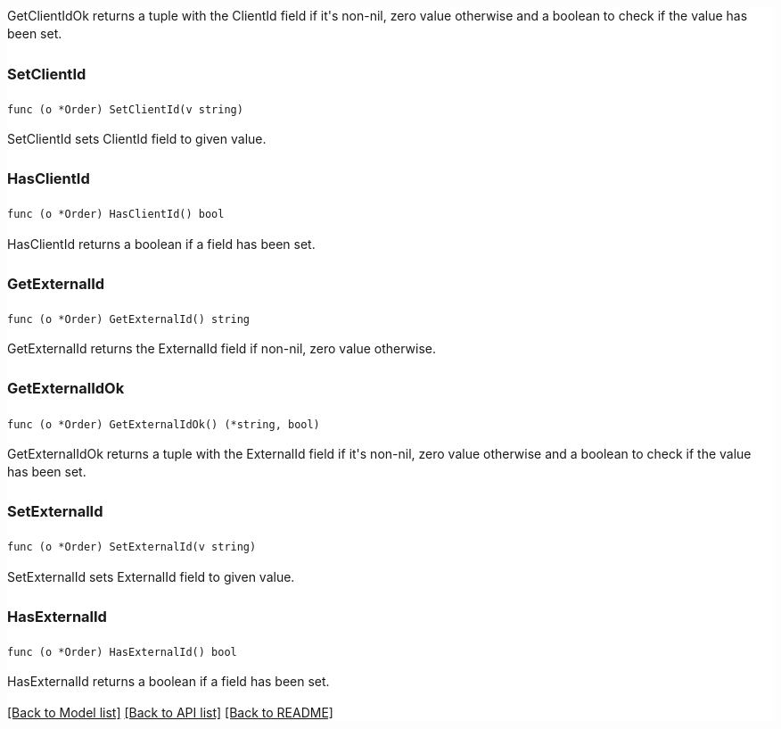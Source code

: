 GetClientIdOk returns a tuple with the ClientId field if it's non-nil, zero value otherwise
and a boolean to check if the value has been set.

### SetClientId

`func (o *Order) SetClientId(v string)`

SetClientId sets ClientId field to given value.

### HasClientId

`func (o *Order) HasClientId() bool`

HasClientId returns a boolean if a field has been set.

### GetExternalId

`func (o *Order) GetExternalId() string`

GetExternalId returns the ExternalId field if non-nil, zero value otherwise.

### GetExternalIdOk

`func (o *Order) GetExternalIdOk() (*string, bool)`

GetExternalIdOk returns a tuple with the ExternalId field if it's non-nil, zero value otherwise
and a boolean to check if the value has been set.

### SetExternalId

`func (o *Order) SetExternalId(v string)`

SetExternalId sets ExternalId field to given value.

### HasExternalId

`func (o *Order) HasExternalId() bool`

HasExternalId returns a boolean if a field has been set.


[[Back to Model list]](../README.md#documentation-for-models) [[Back to API list]](../README.md#documentation-for-api-endpoints) [[Back to README]](../README.md)



